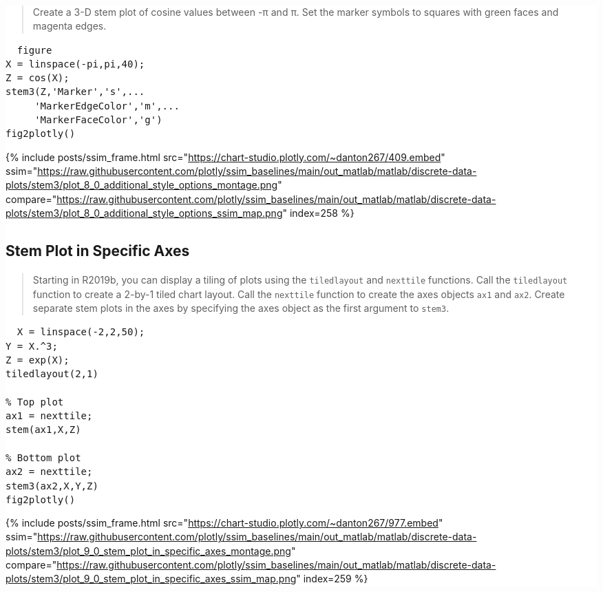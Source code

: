 > Create a 3-D stem plot of cosine values between -π and π. Set the marker symbols to squares with green faces and magenta edges. 

<pre class="mcode">
  figure
X = linspace(-pi,pi,40);
Z = cos(X);
stem3(Z,'Marker','s',...
     'MarkerEdgeColor','m',...
     'MarkerFaceColor','g')
fig2plotly()
</pre>

{% include posts/ssim_frame.html 
  src="https://chart-studio.plotly.com/~danton267/409.embed" 
  ssim="https://raw.githubusercontent.com/plotly/ssim_baselines/main/out_matlab/matlab/discrete-data-plots/stem3/plot_8_0_additional_style_options_montage.png" 
  compare="https://raw.githubusercontent.com/plotly/ssim_baselines/main/out_matlab/matlab/discrete-data-plots/stem3/plot_8_0_additional_style_options_ssim_map.png" 
  index=258
%}





## Stem Plot in Specific Axes

> Starting in R2019b, you can display a tiling of plots using the `tiledlayout` and `nexttile` functions. Call the `tiledlayout` function to create a 2-by-1 tiled chart layout. Call the `nexttile` function to create the axes objects `ax1` and `ax2`. Create separate stem plots in the axes by specifying the axes object as the first argument to `stem3`.

<pre class="mcode">
  X = linspace(-2,2,50);
Y = X.^3;
Z = exp(X);
tiledlayout(2,1)

% Top plot
ax1 = nexttile;
stem(ax1,X,Z)

% Bottom plot
ax2 = nexttile;  
stem3(ax2,X,Y,Z)
fig2plotly()
</pre>

{% include posts/ssim_frame.html 
  src="https://chart-studio.plotly.com/~danton267/977.embed" 
  ssim="https://raw.githubusercontent.com/plotly/ssim_baselines/main/out_matlab/matlab/discrete-data-plots/stem3/plot_9_0_stem_plot_in_specific_axes_montage.png" 
  compare="https://raw.githubusercontent.com/plotly/ssim_baselines/main/out_matlab/matlab/discrete-data-plots/stem3/plot_9_0_stem_plot_in_specific_axes_ssim_map.png" 
  index=259
%}
